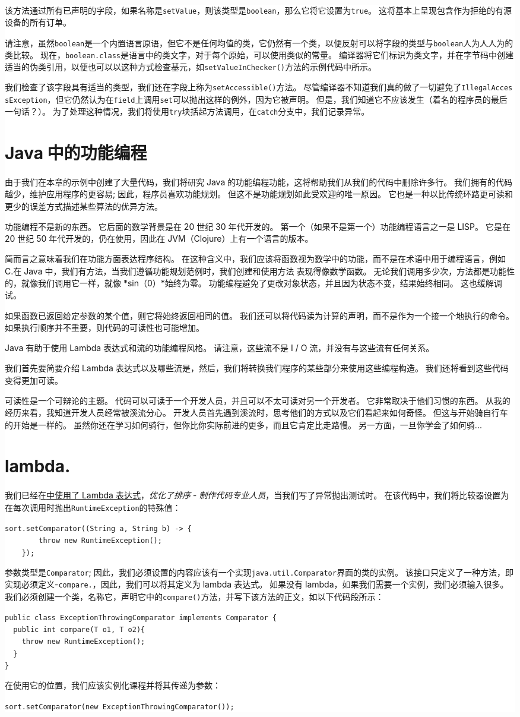 该方法通过所有已声明的字段，如果名称是`setValue`，则该类型是`boolean`，那么它将它设置为`true`。 这将基本上呈现包含作为拒绝的有源设备的所有订单。

请注意，虽然`boolean`是一个内置语言原语，但它不是任何均值的类，它仍然有一个类，以便反射可以将字段的类型与`boolean`人为人人为的类比较。 现在，`boolean.class`是语言中的类文字，对于每个原始，可以使用类似的常量。 编译器将它们标识为类文字，并在字节码中创建适当的伪类引用，以便也可以以这种方式检查基元，如`setValueInChecker()`方法的示例代码中所示。

我们检查了该字段具有适当的类型，我们还在字段上称为`setAccessible()`方法。 尽管编译器不知道我们真的做了一切避免了`IllegalAccessException`，但它仍然认为在`field`上调用`set`可以抛出这样的例外，因为它被声明。 但是，我们知道它不应该发生（着名的程序员的最后一句话？）。 为了处理这种情况，我们将使用`try`块括起方法调用，在`catch`分支中，我们记录异常。

# Java 中的功能编程

由于我们在本章的示例中创建了大量代码，我们将研究 Java 的功能编程功能，这将帮助我们从我们的代码中删除许多行。 我们拥有的代码越少，维护应用程序的更容易; 因此，程序员喜欢功能规划。 但这不是功能规划如此受欢迎的唯一原因。 它也是一种以比传统环路更可读和更少的误差方式描述某些算法的优异方法。

功能编程不是新的东西。 它后面的数学背景是在 20 世纪 30 年代开发的。 第一个（如果不是第一个）功能编程语言之一是 LISP。 它是在 20 世纪 50 年代开发的，仍在使用，因此在 JVM（Clojure）上有一个语言的版本。

简而言之意味着我们在功能方面表达程序结​​构。 在这种含义中，我们应该将函数视为数学中的功能，而不是在术语中用于编程语言，例如 C.在 Java 中，我们有方法，当我们遵循功能规划范例时，我们创建和使用方法 表现得像数学函数。 无论我们调用多少次，方法都是功能性的，就像我们调用它一样，就像 *sin（0）*始终为零。 功能编程避免了更改对象状态，并且因为状态不变，结果始终相同。 这也缓解调试。

如果函数已返回给定参数的某个值，则它将始终返回相同的值。 我们还可以将代码读为计算的声明，而不是作为一个接一个地执行的命令。 如果执行顺序并不重要，则代码的可读性也可能增加。

Java 有助于使用 Lambda 表达式和流的功能编程风格。 请注意，这些流不是 I / O 流，并没有与这些流有任何关系。

我们首先要简要介绍 Lambda 表达式以及哪些流是，然后，我们将转换我们程序的某些部分来使用这些编程构造。 我们还将看到这些代码变得更加可读。

可读性是一个可辩论的主题。 代码可以可读于一个开发人员，并且可以不太可读对另一个开发者。 它非常取决于他们习惯的东西。 从我的经历来看，我知道开发人员经常被溪流分心。 开发人员首先遇到溪流时，思考他们的方式以及它们看起来如何奇怪。 但这与开始骑自行车的开始是一样的。 虽然你还在学习如何骑行，但你比你实际前进的更多，而且它肯定比走路慢。 另一方面，一旦你学会了如何骑...

# lambda.

我们已经在[中使用了 Lambda 表达式](3.html)，*优化了排序 - 制作代码专业人员*，当我们写了异常抛出测试时。 在该代码中，我们将比较器设置为在每次调用时抛出`RuntimeException`的特殊值：

```
sort.setComparator((String a, String b) -> { 
        throw new RuntimeException(); 
    });
```

参数类型是`Comparator`; 因此，我们必须设置的内容应该有一个实现`java.util.Comparator`界面的类的实例。 该接口只定义了一种方法，即实现必须定义-`compare.`，因此，我们可以将其定义为 lambda 表达式。 如果没有 lambda，如果我们需要一个实例，我们必须输入很多。 我们必须创建一个类，名称它，声明它中的`compare()`方法，并写下该方法的正文，如以下代码段所示：

```
public class ExceptionThrowingComparator implements Comparator { 
  public int compare(T o1, T o2){ 
    throw new RuntimeException(); 
  } 
}
```

在使用它的位置，我们应该实例化课程并将其传递为参数：

```
sort.setComparator(new ExceptionThrowingComparator());
```
